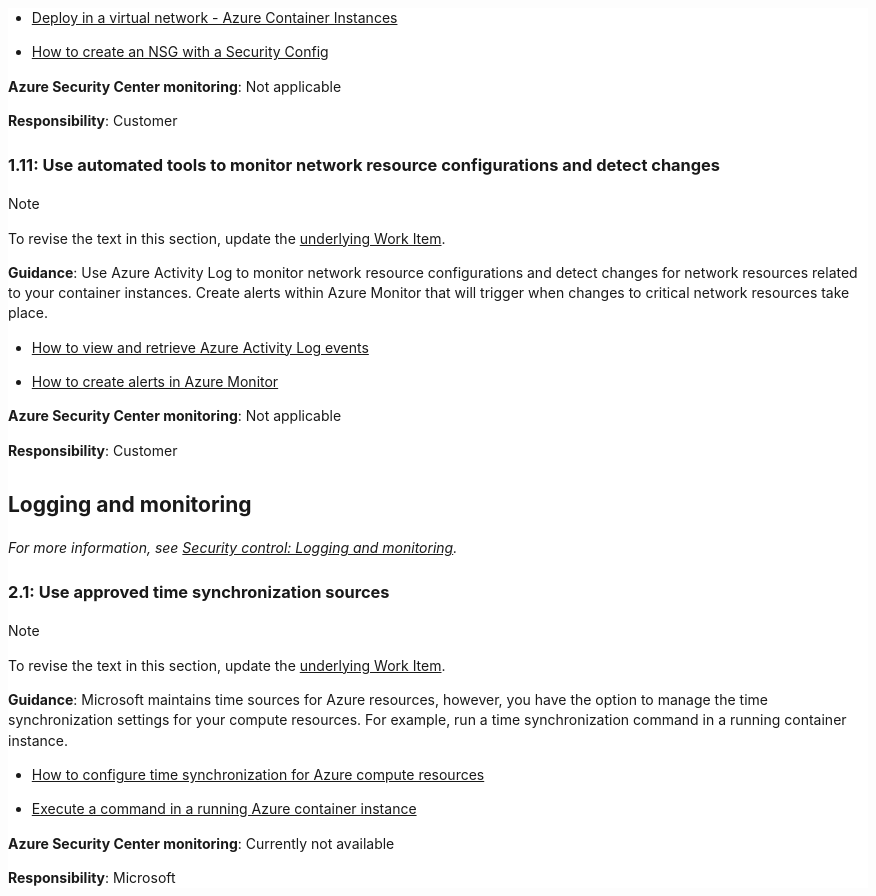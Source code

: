 * [Deploy in a virtual network - Azure Container Instances](https://docs.microsoft.com/azure/container-instances/container-instances-vnet)

* [How to create an NSG with a Security Config](https://docs.microsoft.com/azure/virtual-network/tutorial-filter-network-traffic)


**Azure Security Center monitoring**: Not applicable

**Responsibility**: Customer

### 1.11: Use automated tools to monitor network resource configurations and detect changes

>[!NOTE]
> To revise the text in this section, update the [underlying Work Item](https://dev.azure.com/AzureSecurityControlsBenchmark/AzureSecurityControlsBenchmarkContent/_queries/edit/21775).

**Guidance**: Use Azure Activity Log to monitor network resource configurations and detect changes for network resources related to your container instances. Create alerts within Azure Monitor that will trigger when changes to critical network resources take place.

* [How to view and retrieve Azure Activity Log events](https://docs.microsoft.com/azure/azure-monitor/platform/activity-log-view)

* [How to create alerts in Azure Monitor](https://docs.microsoft.com/azure/azure-monitor/platform/alerts-activity-log)

**Azure Security Center monitoring**: Not applicable

**Responsibility**: Customer

## Logging and monitoring

*For more information, see [Security control: Logging and monitoring](https://docs.microsoft.com/azure/security/benchmarks/security-control-logging-monitoring).*

### 2.1: Use approved time synchronization sources

>[!NOTE]
> To revise the text in this section, update the [underlying Work Item](https://dev.azure.com/AzureSecurityControlsBenchmark/AzureSecurityControlsBenchmarkContent/_queries/edit/21776).

**Guidance**: Microsoft maintains time sources for Azure resources, however, you have the option to manage the time synchronization settings for your compute resources. For example, run a time synchronization command in a running container instance.

* [How to configure time synchronization for Azure compute resources](https://docs.microsoft.com/azure/virtual-machines/windows/time-sync)

* [Execute a command in a running Azure container instance](https://docs.microsoft.com/azure/container-instances/container-instances-exec)



**Azure Security Center monitoring**: Currently not available

**Responsibility**: Microsoft
